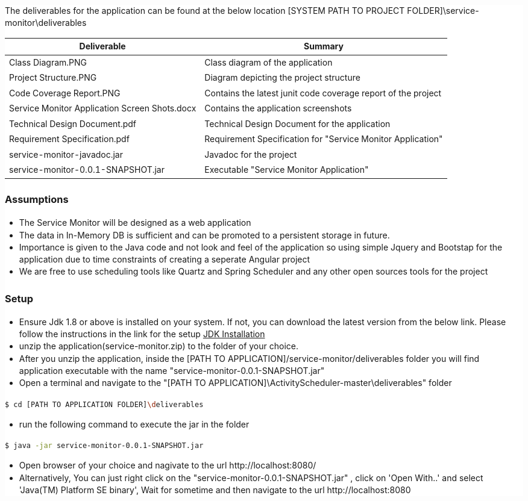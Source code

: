 The deliverables for the application can be found at the below location
[SYSTEM PATH TO PROJECT FOLDER]\service-monitor\deliverables

| Deliverable | Summary |
| ------ | ------ |
| Class Diagram.PNG |Class diagram of the application |
| Project Structure.PNG |Diagram depicting the project structure |
| Code Coverage Report.PNG | Contains the latest junit code coverage report of the project|
| Service Monitor Application Screen Shots.docx| Contains the application screenshots|
| Technical Design Document.pdf| Technical Design Document for the application |
| Requirement Specification.pdf | Requirement Specification for "Service Monitor Application" |
| service-monitor-javadoc.jar | Javadoc for the project |
| service-monitor-0.0.1-SNAPSHOT.jar | Executable "Service Monitor Application" |

### Assumptions

* The Service Monitor will be designed as a web application
* The data in In-Memory DB is sufficient and can be promoted to a persistent storage in future.
* Importance is given to the Java code and not look and feel of the application so using simple Jquery and Bootstap for the application due to time constraints of creating a seperate Angular project
* We are free to use scheduling tools like Quartz and Spring Scheduler and any other open sources tools for the project

### Setup

* Ensure Jdk 1.8 or above is installed on your system. If not, you can download the latest version from the below link. 
Please follow the instructions in the link for the setup
[JDK Installation](https://www.oracle.com/technetwork/java/javase/downloads/jdk8-downloads-2133151.html)
* unzip the application(service-monitor.zip) to the folder of your choice.
* After you unzip the application, inside the [PATH TO APPLICATION]/service-monitor/deliverables folder you will find application executable with the name "service-monitor-0.0.1-SNAPSHOT.jar"
* Open a terminal and navigate to the "[PATH TO APPLICATION]\ActivityScheduler-master\deliverables" folder
```sh
$ cd [PATH TO APPLICATION FOLDER]\deliverables
```

* run the following command to execute the jar in the folder 
```sh
$ java -jar service-monitor-0.0.1-SNAPSHOT.jar
```

* Open browser of your choice and nagivate to the url http://localhost:8080/
* Alternatively, You can just right click on the "service-monitor-0.0.1-SNAPSHOT.jar" , click on 'Open With..' and select 'Java(TM) Platform SE binary', Wait for sometime and then navigate to the url http://localhost:8080
